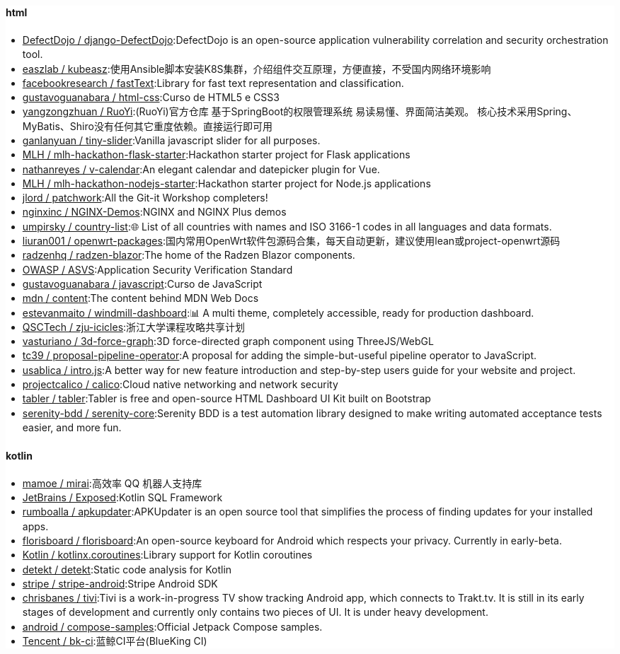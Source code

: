 
#### html
* [DefectDojo / django-DefectDojo](https://github.com/DefectDojo/django-DefectDojo):DefectDojo is an open-source application vulnerability correlation and security orchestration tool.
* [easzlab / kubeasz](https://github.com/easzlab/kubeasz):使用Ansible脚本安装K8S集群，介绍组件交互原理，方便直接，不受国内网络环境影响
* [facebookresearch / fastText](https://github.com/facebookresearch/fastText):Library for fast text representation and classification.
* [gustavoguanabara / html-css](https://github.com/gustavoguanabara/html-css):Curso de HTML5 e CSS3
* [yangzongzhuan / RuoYi](https://github.com/yangzongzhuan/RuoYi):(RuoYi)官方仓库 基于SpringBoot的权限管理系统 易读易懂、界面简洁美观。 核心技术采用Spring、MyBatis、Shiro没有任何其它重度依赖。直接运行即可用
* [ganlanyuan / tiny-slider](https://github.com/ganlanyuan/tiny-slider):Vanilla javascript slider for all purposes.
* [MLH / mlh-hackathon-flask-starter](https://github.com/MLH/mlh-hackathon-flask-starter):Hackathon starter project for Flask applications
* [nathanreyes / v-calendar](https://github.com/nathanreyes/v-calendar):An elegant calendar and datepicker plugin for Vue.
* [MLH / mlh-hackathon-nodejs-starter](https://github.com/MLH/mlh-hackathon-nodejs-starter):Hackathon starter project for Node.js applications
* [jlord / patchwork](https://github.com/jlord/patchwork):All the Git-it Workshop completers!
* [nginxinc / NGINX-Demos](https://github.com/nginxinc/NGINX-Demos):NGINX and NGINX Plus demos
* [umpirsky / country-list](https://github.com/umpirsky/country-list):🌐 List of all countries with names and ISO 3166-1 codes in all languages and data formats.
* [liuran001 / openwrt-packages](https://github.com/liuran001/openwrt-packages):国内常用OpenWrt软件包源码合集，每天自动更新，建议使用lean或project-openwrt源码
* [radzenhq / radzen-blazor](https://github.com/radzenhq/radzen-blazor):The home of the Radzen Blazor components.
* [OWASP / ASVS](https://github.com/OWASP/ASVS):Application Security Verification Standard
* [gustavoguanabara / javascript](https://github.com/gustavoguanabara/javascript):Curso de JavaScript
* [mdn / content](https://github.com/mdn/content):The content behind MDN Web Docs
* [estevanmaito / windmill-dashboard](https://github.com/estevanmaito/windmill-dashboard):📊 A multi theme, completely accessible, ready for production dashboard.
* [QSCTech / zju-icicles](https://github.com/QSCTech/zju-icicles):浙江大学课程攻略共享计划
* [vasturiano / 3d-force-graph](https://github.com/vasturiano/3d-force-graph):3D force-directed graph component using ThreeJS/WebGL
* [tc39 / proposal-pipeline-operator](https://github.com/tc39/proposal-pipeline-operator):A proposal for adding the simple-but-useful pipeline operator to JavaScript.
* [usablica / intro.js](https://github.com/usablica/intro.js):A better way for new feature introduction and step-by-step users guide for your website and project.
* [projectcalico / calico](https://github.com/projectcalico/calico):Cloud native networking and network security
* [tabler / tabler](https://github.com/tabler/tabler):Tabler is free and open-source HTML Dashboard UI Kit built on Bootstrap
* [serenity-bdd / serenity-core](https://github.com/serenity-bdd/serenity-core):Serenity BDD is a test automation library designed to make writing automated acceptance tests easier, and more fun.

#### kotlin
* [mamoe / mirai](https://github.com/mamoe/mirai):高效率 QQ 机器人支持库
* [JetBrains / Exposed](https://github.com/JetBrains/Exposed):Kotlin SQL Framework
* [rumboalla / apkupdater](https://github.com/rumboalla/apkupdater):APKUpdater is an open source tool that simplifies the process of finding updates for your installed apps.
* [florisboard / florisboard](https://github.com/florisboard/florisboard):An open-source keyboard for Android which respects your privacy. Currently in early-beta.
* [Kotlin / kotlinx.coroutines](https://github.com/Kotlin/kotlinx.coroutines):Library support for Kotlin coroutines
* [detekt / detekt](https://github.com/detekt/detekt):Static code analysis for Kotlin
* [stripe / stripe-android](https://github.com/stripe/stripe-android):Stripe Android SDK
* [chrisbanes / tivi](https://github.com/chrisbanes/tivi):Tivi is a work-in-progress TV show tracking Android app, which connects to Trakt.tv. It is still in its early stages of development and currently only contains two pieces of UI. It is under heavy development.
* [android / compose-samples](https://github.com/android/compose-samples):Official Jetpack Compose samples.
* [Tencent / bk-ci](https://github.com/Tencent/bk-ci):蓝鲸CI平台(BlueKing CI)